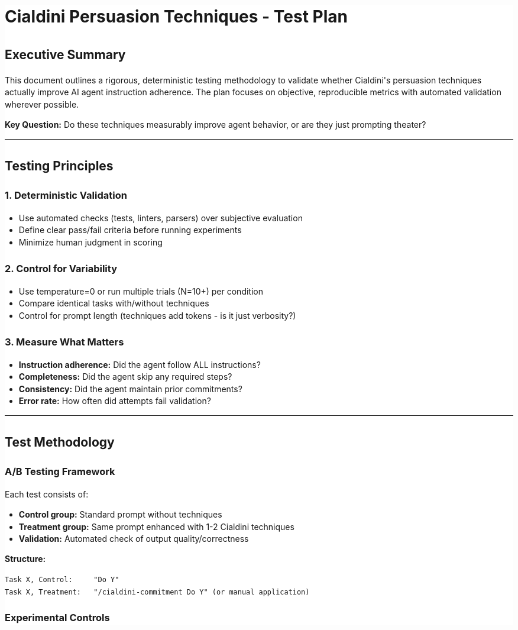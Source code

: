 # Cialdini Persuasion Techniques - Test Plan

## Executive Summary

This document outlines a rigorous, deterministic testing methodology to validate whether Cialdini's persuasion techniques actually improve AI agent instruction adherence. The plan focuses on objective, reproducible metrics with automated validation wherever possible.

**Key Question:** Do these techniques measurably improve agent behavior, or are they just prompting theater?

---

## Testing Principles

### 1. Deterministic Validation
- Use automated checks (tests, linters, parsers) over subjective evaluation
- Define clear pass/fail criteria before running experiments
- Minimize human judgment in scoring

### 2. Control for Variability
- Use temperature=0 or run multiple trials (N=10+) per condition
- Compare identical tasks with/without techniques
- Control for prompt length (techniques add tokens - is it just verbosity?)

### 3. Measure What Matters
- **Instruction adherence:** Did the agent follow ALL instructions?
- **Completeness:** Did the agent skip any required steps?
- **Consistency:** Did the agent maintain prior commitments?
- **Error rate:** How often did attempts fail validation?

---

## Test Methodology

### A/B Testing Framework

Each test consists of:
- **Control group:** Standard prompt without techniques
- **Treatment group:** Same prompt enhanced with 1-2 Cialdini techniques
- **Validation:** Automated check of output quality/correctness

**Structure:**
```
Task X, Control:     "Do Y"
Task X, Treatment:   "/cialdini-commitment Do Y" (or manual application)
```

### Experimental Controls
